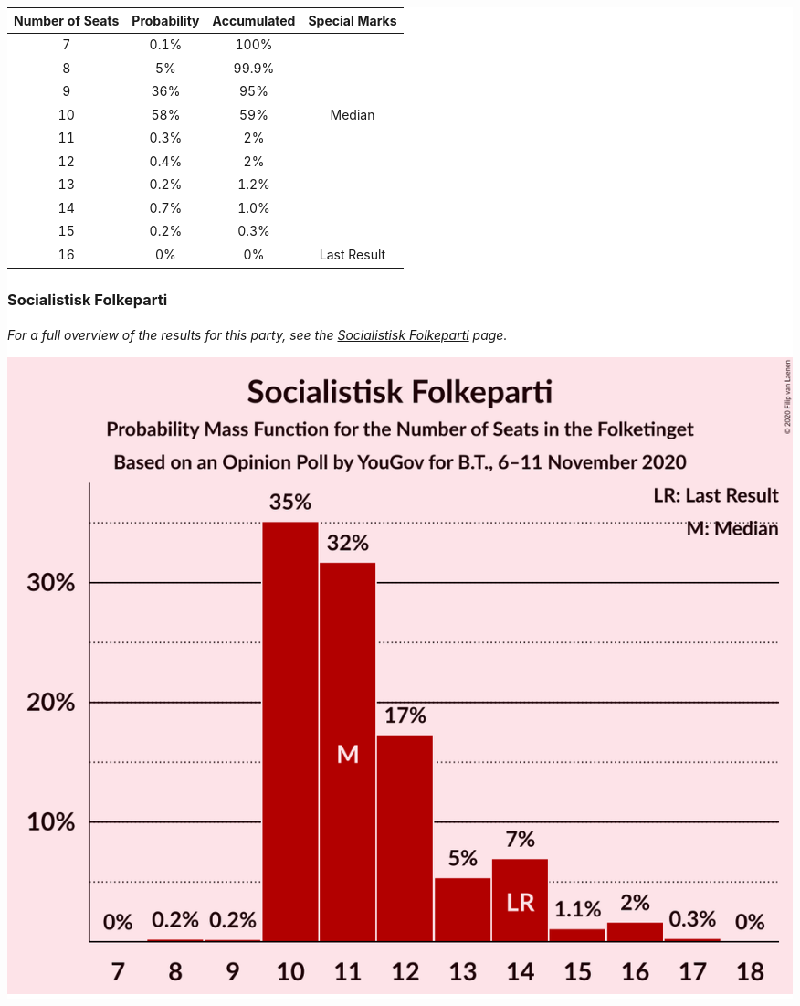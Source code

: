 | Number of Seats | Probability | Accumulated | Special Marks |
|:---------------:|:-----------:|:-----------:|:-------------:|
| 7 | 0.1% | 100% |  |
| 8 | 5% | 99.9% |  |
| 9 | 36% | 95% |  |
| 10 | 58% | 59% | Median |
| 11 | 0.3% | 2% |  |
| 12 | 0.4% | 2% |  |
| 13 | 0.2% | 1.2% |  |
| 14 | 0.7% | 1.0% |  |
| 15 | 0.2% | 0.3% |  |
| 16 | 0% | 0% | Last Result |

### Socialistisk Folkeparti

*For a full overview of the results for this party, see the [Socialistisk Folkeparti](party-socialistiskfolkeparti.html) page.*

![Graph with seats probability mass function not yet produced](2020-11-11-YouGov-seats-pmf-socialistiskfolkeparti.png "Seats Probability Mass Function")
